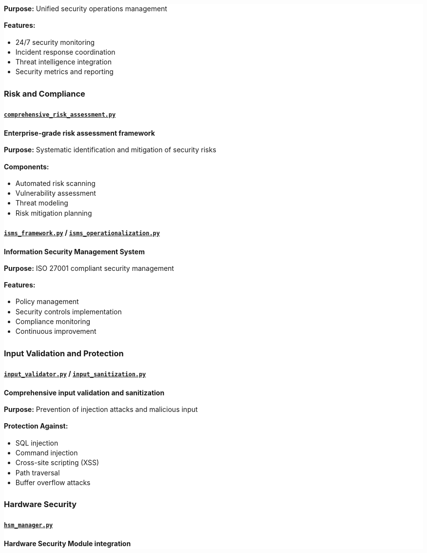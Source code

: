 **Purpose:** Unified security operations management

**Features:**
- 24/7 security monitoring
- Incident response coordination
- Threat intelligence integration
- Security metrics and reporting

### Risk and Compliance

#### [`comprehensive_risk_assessment.py`](comprehensive_risk_assessment.py)
**Enterprise-grade risk assessment framework**

**Purpose:** Systematic identification and mitigation of security risks

**Components:**
- Automated risk scanning
- Vulnerability assessment
- Threat modeling
- Risk mitigation planning

#### [`isms_framework.py`](isms_framework.py) / [`isms_operationalization.py`](isms_operationalization.py)
**Information Security Management System**

**Purpose:** ISO 27001 compliant security management

**Features:**
- Policy management
- Security controls implementation
- Compliance monitoring
- Continuous improvement

### Input Validation and Protection

#### [`input_validator.py`](input_validator.py) / [`input_sanitization.py`](input_sanitization.py)
**Comprehensive input validation and sanitization**

**Purpose:** Prevention of injection attacks and malicious input

**Protection Against:**
- SQL injection
- Command injection
- Cross-site scripting (XSS)
- Path traversal
- Buffer overflow attacks

### Hardware Security

#### [`hsm_manager.py`](hsm_manager.py)
**Hardware Security Module integration**
